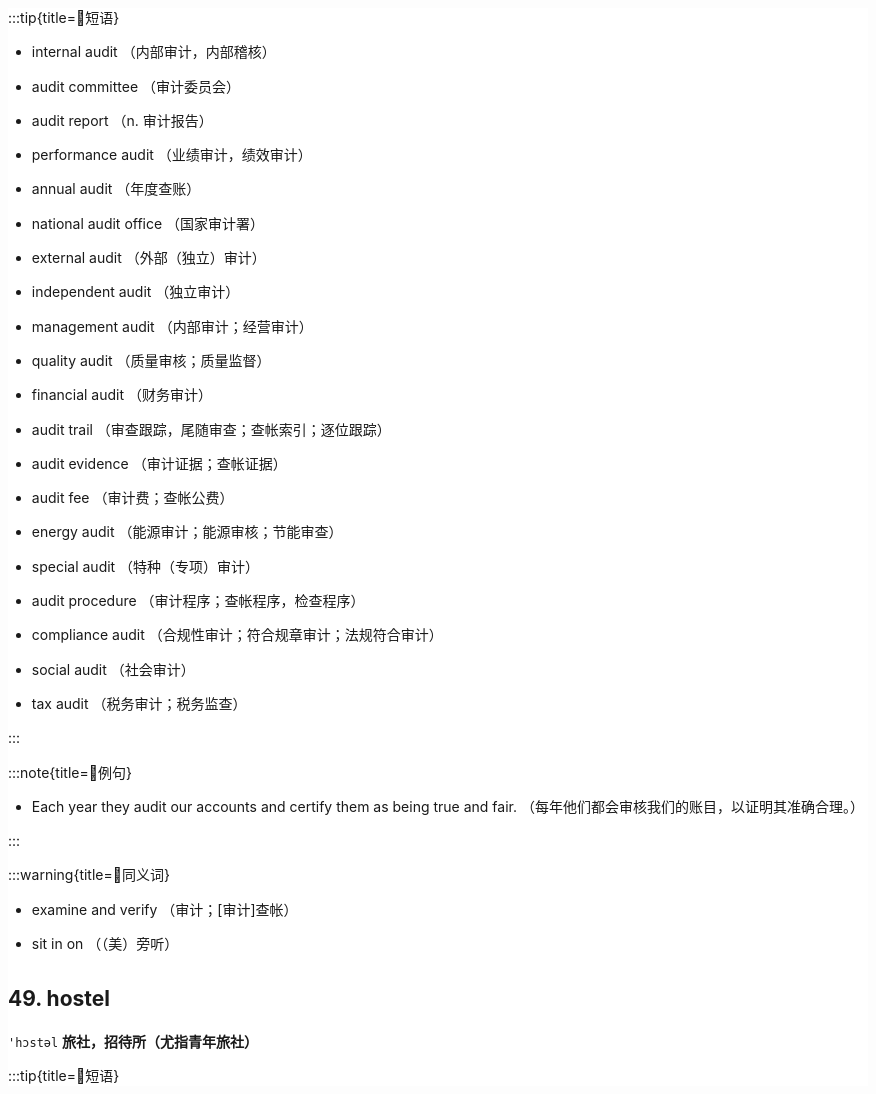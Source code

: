 :::tip{title=🤩短语}

- internal audit （内部审计，内部稽核）

- audit committee （审计委员会）

- audit report （n. 审计报告）

- performance audit （业绩审计，绩效审计）

- annual audit （年度查账）

- national audit office （国家审计署）

- external audit （外部（独立）审计）

- independent audit （独立审计）

- management audit （内部审计；经营审计）

- quality audit （质量审核；质量监督）

- financial audit （财务审计）

- audit trail （审查跟踪，尾随审查；查帐索引；逐位跟踪）

- audit evidence （审计证据；查帐证据）

- audit fee （审计费；查帐公费）

- energy audit （能源审计；能源审核；节能审查）

- special audit （特种（专项）审计）

- audit procedure （审计程序；查帐程序，检查程序）

- compliance audit （合规性审计；符合规章审计；法规符合审计）

- social audit （社会审计）

- tax audit （税务审计；税务监查）

:::

:::note{title=🎤例句}

- Each year they audit our accounts and certify them as being true and fair. （每年他们都会审核我们的账目，以证明其准确合理。）

:::

:::warning{title=🤔同义词}

- examine and verify （审计；[审计]查帐）

- sit in on （（美）旁听）


## 49. hostel

`'hɔstəl`  **旅社，招待所（尤指青年旅社）**

:::tip{title=🤩短语}
